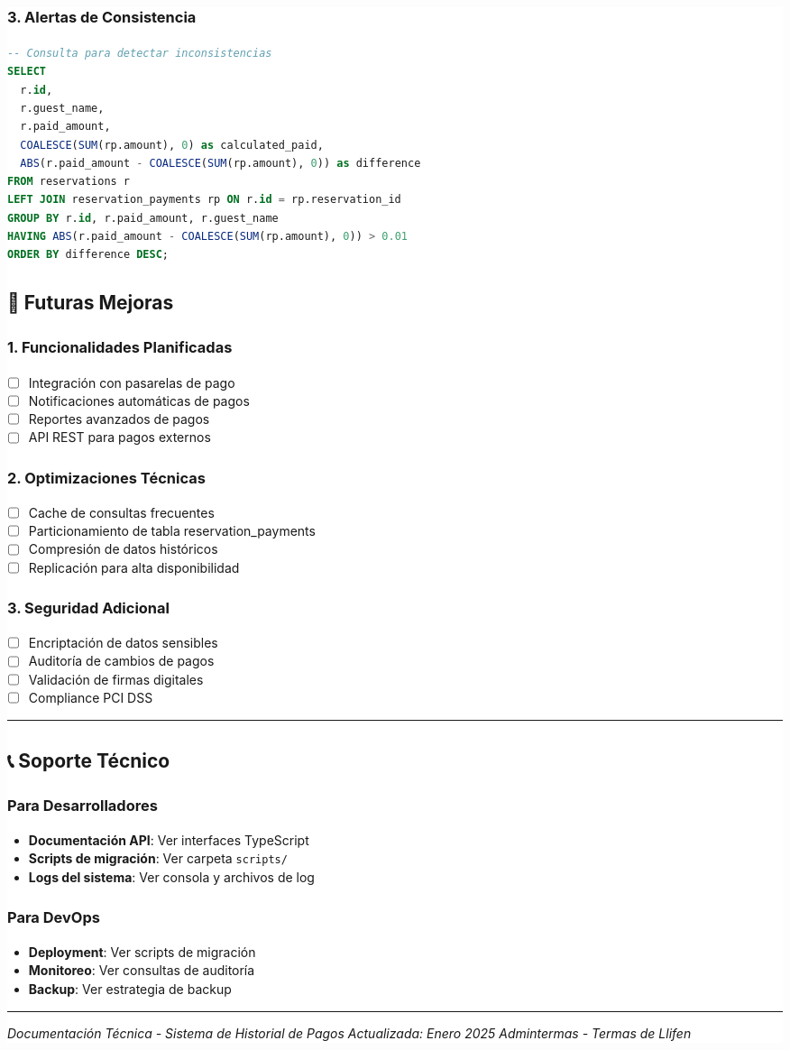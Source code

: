 ### 3. Alertas de Consistencia

```sql
-- Consulta para detectar inconsistencias
SELECT 
  r.id,
  r.guest_name,
  r.paid_amount,
  COALESCE(SUM(rp.amount), 0) as calculated_paid,
  ABS(r.paid_amount - COALESCE(SUM(rp.amount), 0)) as difference
FROM reservations r
LEFT JOIN reservation_payments rp ON r.id = rp.reservation_id
GROUP BY r.id, r.paid_amount, r.guest_name
HAVING ABS(r.paid_amount - COALESCE(SUM(rp.amount), 0)) > 0.01
ORDER BY difference DESC;
```

## 🚀 Futuras Mejoras

### 1. Funcionalidades Planificadas
- [ ] Integración con pasarelas de pago
- [ ] Notificaciones automáticas de pagos
- [ ] Reportes avanzados de pagos
- [ ] API REST para pagos externos

### 2. Optimizaciones Técnicas
- [ ] Cache de consultas frecuentes
- [ ] Particionamiento de tabla reservation_payments
- [ ] Compresión de datos históricos
- [ ] Replicación para alta disponibilidad

### 3. Seguridad Adicional
- [ ] Encriptación de datos sensibles
- [ ] Auditoría de cambios de pagos
- [ ] Validación de firmas digitales
- [ ] Compliance PCI DSS

---

## 📞 Soporte Técnico

### Para Desarrolladores
- **Documentación API**: Ver interfaces TypeScript
- **Scripts de migración**: Ver carpeta `scripts/`
- **Logs del sistema**: Ver consola y archivos de log

### Para DevOps
- **Deployment**: Ver scripts de migración
- **Monitoreo**: Ver consultas de auditoría
- **Backup**: Ver estrategia de backup

---

*Documentación Técnica - Sistema de Historial de Pagos*
*Actualizada: Enero 2025*
*Admintermas - Termas de Llifen* 